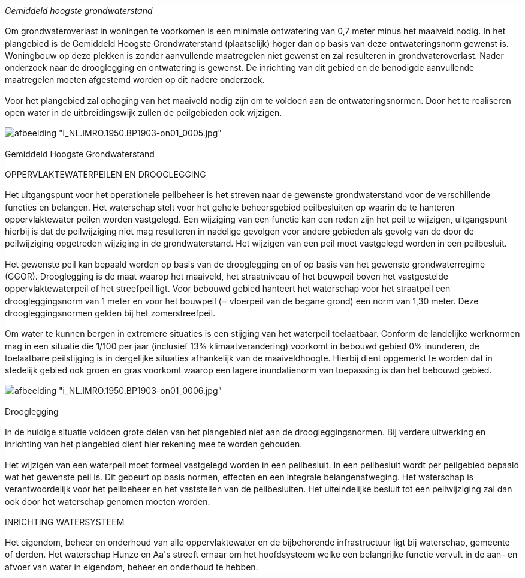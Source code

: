 *Gemiddeld hoogste grondwaterstand*

Om grondwateroverlast in woningen te voorkomen is een minimale ontwatering van 0,7 meter minus het maaiveld nodig. In het plangebied is de Gemiddeld Hoogste Grondwaterstand (plaatselijk) hoger dan op basis van deze ontwateringsnorm gewenst is. Woningbouw op deze plekken is zonder aanvullende maatregelen niet gewenst en zal resulteren in grondwateroverlast. Nader onderzoek naar de drooglegging en ontwatering is gewenst. De inrichting van dit gebied en de benodigde aanvullende maatregelen moeten afgestemd worden op dit nadere onderzoek.

Voor het plangebied zal ophoging van het maaiveld nodig zijn om te voldoen aan de ontwateringsnormen. Door het te realiseren open water in de uitbreidingswijk zullen de peilgebieden ook wijzigen.

![afbeelding "i_NL.IMRO.1950.BP1903-on01_0005.jpg"](i_NL.IMRO.1950.BP1903-on01_0005.jpg)

Gemiddeld Hoogste Grondwaterstand

OPPERVLAKTEWATERPEILEN EN DROOGLEGGING

Het uitgangspunt voor het operationele peilbeheer is het streven naar de gewenste grondwaterstand voor de verschillende functies en belangen. Het waterschap stelt voor het gehele beheersgebied peilbesluiten op waarin de te hanteren oppervlaktewater peilen worden vastgelegd. Een wijziging van een functie kan een reden zijn het peil te wijzigen, uitgangspunt hierbij is dat de peilwijziging niet mag resulteren in nadelige gevolgen voor andere gebieden als gevolg van de door de peilwijziging opgetreden wijziging in de grondwaterstand. Het wijzigen van een peil moet vastgelegd worden in een peilbesluit.

Het gewenste peil kan bepaald worden op basis van de drooglegging en of op basis van het gewenste grondwaterregime (GGOR). Drooglegging is de maat waarop het maaiveld, het straatniveau of het bouwpeil boven het vastgestelde oppervlaktewaterpeil of het streefpeil ligt. Voor bebouwd gebied hanteert het waterschap voor het straatpeil een droogleggingsnorm van 1 meter en voor het bouwpeil (\= vloerpeil van de begane grond) een norm van 1,30 meter. Deze droogleggingsnormen gelden bij het zomerstreefpeil.

Om water te kunnen bergen in extremere situaties is een stijging van het waterpeil toelaatbaar. Conform de landelijke werknormen mag in een situatie die 1/100 per jaar (inclusief 13% klimaatverandering) voorkomt in bebouwd gebied 0% inunderen, de toelaatbare peilstijging is in dergelijke situaties afhankelijk van de maaiveldhoogte. Hierbij dient opgemerkt te worden dat in stedelijk gebied ook groen en gras voorkomt waarop een lagere inundatienorm van toepassing is dan het bebouwd gebied.

![afbeelding "i_NL.IMRO.1950.BP1903-on01_0006.jpg"](i_NL.IMRO.1950.BP1903-on01_0006.jpg)

Drooglegging

In de huidige situatie voldoen grote delen van het plangebied niet aan de droogleggingsnormen. Bij verdere uitwerking en inrichting van het plangebied dient hier rekening mee te worden gehouden.

Het wijzigen van een waterpeil moet formeel vastgelegd worden in een peilbesluit. In een peilbesluit wordt per peilgebied bepaald wat het gewenste peil is. Dit gebeurt op basis normen, effecten en een integrale belangenafweging. Het waterschap is verantwoordelijk voor het peilbeheer en het vaststellen van de peilbesluiten. Het uiteindelijke besluit tot een peilwijziging zal dan ook door het waterschap genomen moeten worden.

INRICHTING WATERSYSTEEM

Het eigendom, beheer en onderhoud van alle oppervlaktewater en de bijbehorende infrastructuur ligt bij waterschap, gemeente of derden. Het waterschap Hunze en Aa's streeft ernaar om het hoofdsysteem welke een belangrijke functie vervult in de aan\- en afvoer van water in eigendom, beheer en onderhoud te hebben.
